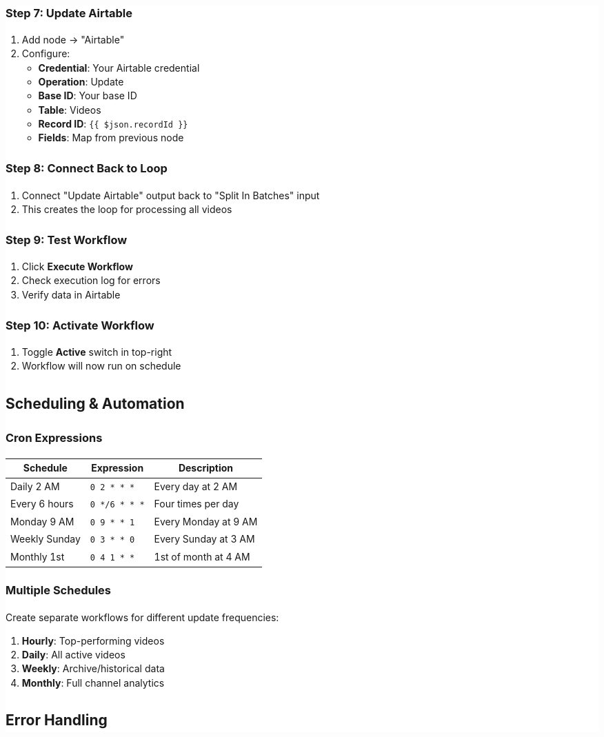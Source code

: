 ### Step 7: Update Airtable

1. Add node → "Airtable"
2. Configure:
   - **Credential**: Your Airtable credential
   - **Operation**: Update
   - **Base ID**: Your base ID
   - **Table**: Videos
   - **Record ID**: `{{ $json.recordId }}`
   - **Fields**: Map from previous node

### Step 8: Connect Back to Loop

1. Connect "Update Airtable" output back to "Split In Batches" input
2. This creates the loop for processing all videos

### Step 9: Test Workflow

1. Click **Execute Workflow**
2. Check execution log for errors
3. Verify data in Airtable

### Step 10: Activate Workflow

1. Toggle **Active** switch in top-right
2. Workflow will now run on schedule

## Scheduling & Automation

### Cron Expressions

| Schedule | Expression | Description |
|----------|------------|-------------|
| Daily 2 AM | `0 2 * * *` | Every day at 2 AM |
| Every 6 hours | `0 */6 * * *` | Four times per day |
| Monday 9 AM | `0 9 * * 1` | Every Monday at 9 AM |
| Weekly Sunday | `0 3 * * 0` | Every Sunday at 3 AM |
| Monthly 1st | `0 4 1 * *` | 1st of month at 4 AM |

### Multiple Schedules

Create separate workflows for different update frequencies:

1. **Hourly**: Top-performing videos
2. **Daily**: All active videos
3. **Weekly**: Archive/historical data
4. **Monthly**: Full channel analytics

## Error Handling
